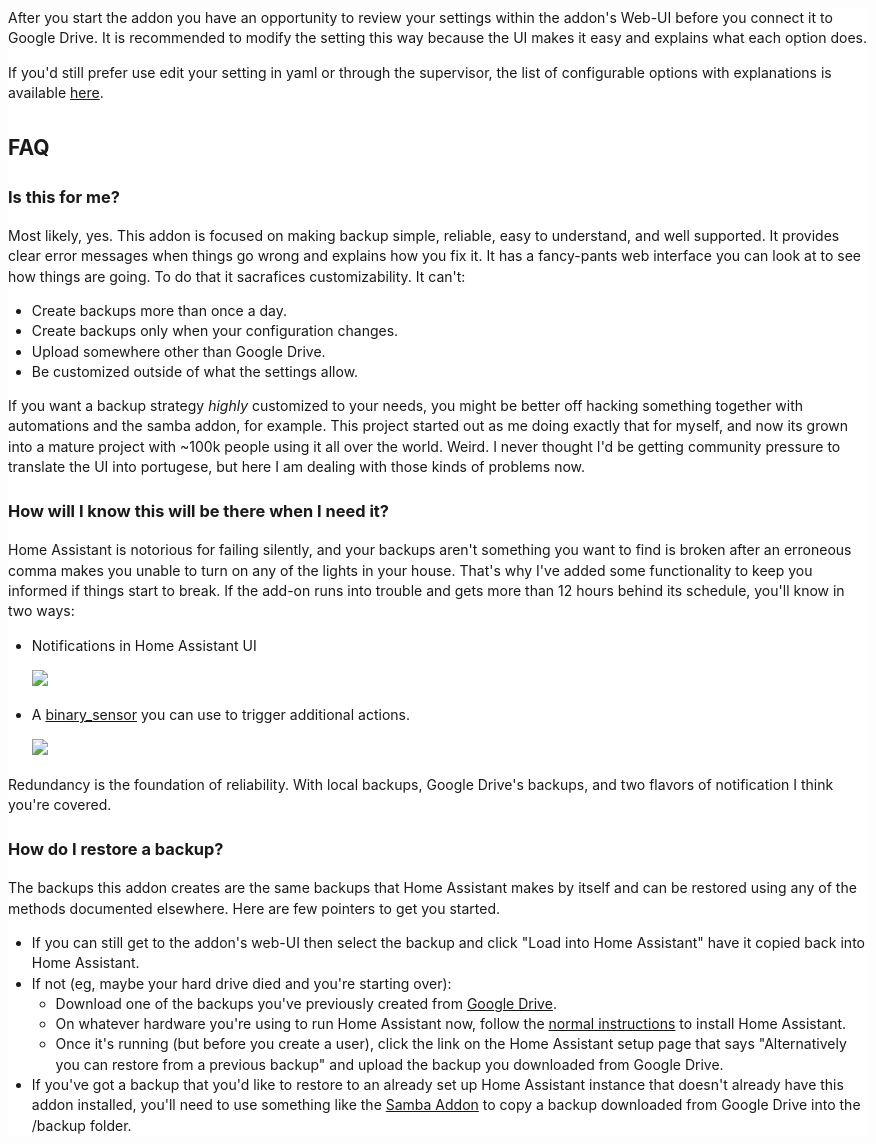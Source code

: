 After you start the addon you have an opportunity to review your settings within the addon's Web-UI before you connect it to Google Drive.  It is recommended to modify the setting this way because the UI makes it easy and explains what each option does.

If you'd still prefer use edit your setting in yaml or through the supervisor, the list of configurable options with explanations is available [here](./hassio-google-drive-backup/DOCS.md#configuration).

## FAQ
### Is this for me?
Most likely, yes.  This addon is focused on making backup simple, reliable, easy to understand, and well supported.  It provides clear error messages when things go wrong and explains how you fix it.  It has a fancy-pants web interface you can look at to see how things are going.  To do that it sacrafices customizability.  It can't:
- Create backups more than once a day.
- Create backups only when your configuration changes.
- Upload somewhere other than Google Drive.
- Be customized outside of what the settings allow.

If you want a backup strategy _highly_ customized to your needs, you might be better off hacking something together with automations and the samba addon, for example.  This project started out as me doing exactly that for myself, and now its grown into a mature project with ~100k people using it all over the world.  Weird.  I never thought I'd be getting community pressure to translate the UI into portugese, but here I am dealing with those kinds of problems now.


### How will I know this will be there when I need it?

Home Assistant is notorious for failing silently, and your backups aren't something you want to find is broken after an erroneous comma makes you unable to turn on any of the lights in your house. That's why I've added some functionality to keep you informed if things start to break. If the add-on runs into trouble and gets more than 12 hours behind its schedule, you'll know in two ways:

- Notifications in Home Assistant UI

  <img src="images/notification_error.png" width="300"/>

- A [binary_sensor](#lovelace-card) you can use to trigger additional actions.

  <img src="images/binary_sensor.png" width="600"/>

Redundancy is the foundation of reliability. With local backups, Google Drive's backups, and two flavors of notification I think you're covered.

### How do I restore a backup?
The backups this addon creates are the same backups that Home Assistant makes by itself and can be restored using any of the methods documented elsewhere.  Here are few pointers to get you started.
- If you can still get to the addon's web-UI then select the backup and click "Load into Home Assistant" have it copied back into Home Assistant.
- If not (eg, maybe your hard drive died and you're starting over):
  - Download one of the backups you've previously created from [Google Drive](https://drive.google.com).
  - On whatever hardware you're using to run Home Assistant now, follow the [normal instructions](https://www.home-assistant.io/getting-started/) to install Home Assistant.
  - Once it's running (but before you create a user), click the link on the Home Assistant setup page that says "Alternatively you can restore from a previous backup" and upload the backup you downloaded from Google Drive.
- If you've got a backup that you'd like to restore to an already set up Home Assistant instance that doesn't already have this addon installed, you'll need to use something like the [Samba Addon](https://www.home-assistant.io/hassio/haos_common_tasks/#installing-and-using-the-samba-add-on) to copy a backup downloaded from Google Drive into the /backup folder.  

